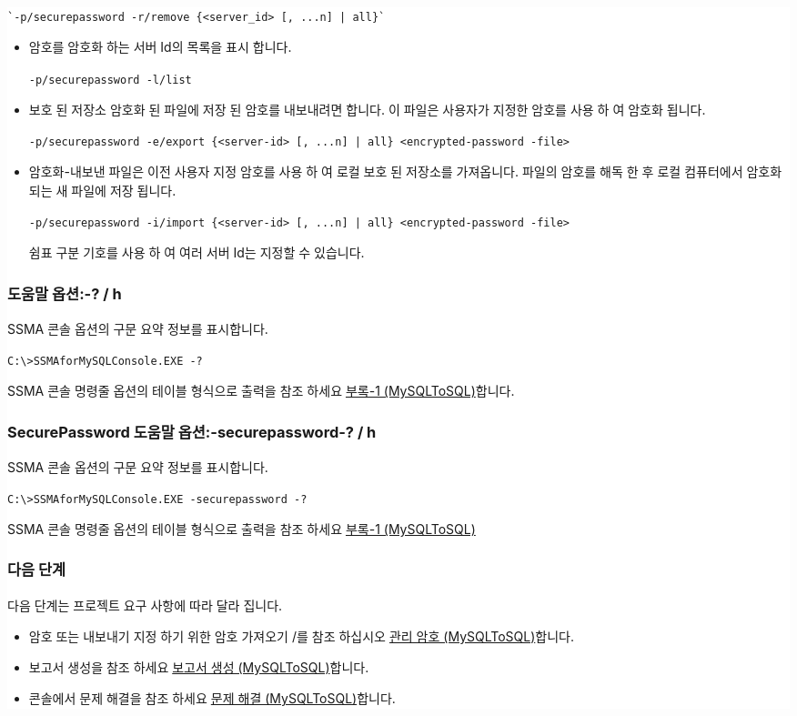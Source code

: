     `-p/securepassword -r/remove {<server_id> [, ...n] | all}`  
  
-   암호를 암호화 하는 서버 Id의 목록을 표시 합니다.  
  
    `-p/securepassword -l/list`  
  
-   보호 된 저장소 암호화 된 파일에 저장 된 암호를 내보내려면 합니다. 이 파일은 사용자가 지정한 암호를 사용 하 여 암호화 됩니다.  
  
    `-p/securepassword -e/export {<server-id> [, ...n] | all} <encrypted-password -file>`  
  
-   암호화-내보낸 파일은 이전 사용자 지정 암호를 사용 하 여 로컬 보호 된 저장소를 가져옵니다. 파일의 암호를 해독 한 후 로컬 컴퓨터에서 암호화 되는 새 파일에 저장 됩니다.  
  
    `-p/securepassword -i/import {<server-id> [, ...n] | all} <encrypted-password -file>`  
  
    쉼표 구분 기호를 사용 하 여 여러 서버 Id는 지정할 수 있습니다.  
  
### <a name="help-option--help"></a>도움말 옵션:-? / h  
SSMA 콘솔 옵션의 구문 요약 정보를 표시합니다.  
  
`C:\>SSMAforMySQLConsole.EXE -?`  
  
SSMA 콘솔 명령줄 옵션의 테이블 형식으로 출력을 참조 하세요 [부록-1 &#40;MySQLToSQL&#41;](../../ssma/mysql/appendix-1-mysqltosql.md)합니다.  
  
### <a name="securepassword-help-option--securepassword--help"></a>SecurePassword 도움말 옵션:-securepassword-? / h  
SSMA 콘솔 옵션의 구문 요약 정보를 표시합니다.  
  
`C:\>SSMAforMySQLConsole.EXE -securepassword -?`  
  
SSMA 콘솔 명령줄 옵션의 테이블 형식으로 출력을 참조 하세요 [부록-1 &#40;MySQLToSQL&#41;](../../ssma/mysql/appendix-1-mysqltosql.md)  
  
### <a name="next-step"></a>다음 단계  
다음 단계는 프로젝트 요구 사항에 따라 달라 집니다.  
  
-   암호 또는 내보내기 지정 하기 위한 암호 가져오기 /를 참조 하십시오 [관리 암호 &#40;MySQLToSQL&#41;](../../ssma/mysql/managing-passwords-mysqltosql.md)합니다.  
  
-   보고서 생성을 참조 하세요 [보고서 생성 &#40;MySQLToSQL&#41;](../../ssma/mysql/generating-reports-mysqltosql.md)합니다.  
  
-   콘솔에서 문제 해결을 참조 하세요 [문제 해결 &#40;MySQLToSQL&#41;](../../ssma/mysql/troubleshooting-mysqltosql.md)합니다.  
  
